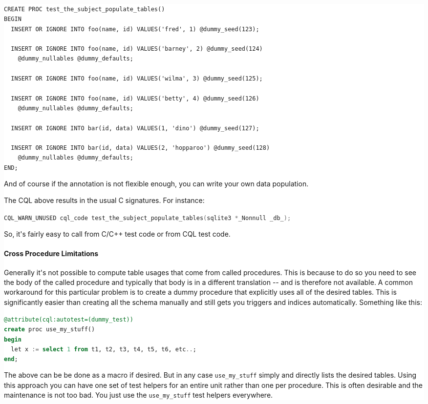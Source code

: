 ```
CREATE PROC test_the_subject_populate_tables()
BEGIN
  INSERT OR IGNORE INTO foo(name, id) VALUES('fred', 1) @dummy_seed(123);

  INSERT OR IGNORE INTO foo(name, id) VALUES('barney', 2) @dummy_seed(124)
    @dummy_nullables @dummy_defaults;

  INSERT OR IGNORE INTO foo(name, id) VALUES('wilma', 3) @dummy_seed(125);

  INSERT OR IGNORE INTO foo(name, id) VALUES('betty', 4) @dummy_seed(126)
    @dummy_nullables @dummy_defaults;

  INSERT OR IGNORE INTO bar(id, data) VALUES(1, 'dino') @dummy_seed(127);

  INSERT OR IGNORE INTO bar(id, data) VALUES(2, 'hopparoo') @dummy_seed(128)
    @dummy_nullables @dummy_defaults;
END;
```

And of course if the annotation is not flexible enough, you can write your own data population.

The CQL above results in the usual C signatures.  For instance:

```C
CQL_WARN_UNUSED cql_code test_the_subject_populate_tables(sqlite3 *_Nonnull _db_);
```

So, it's fairly easy to call from C/C++ test code or from CQL test code.

#### Cross Procedure Limitations

Generally it's not possible to compute table usages that come from called procedures. This is
because to do so you need to see the body of the called procedure and typically that body is in a different
translation -- and is therefore not available.  A common workaround for this particular problem is to create
a dummy procedure that explicitly uses all of the desired tables.  This is significantly easier than creating all
the schema manually and still gets you triggers and indices automatically.  Something like this:

```sql
@attribute(cql:autotest=(dummy_test))
create proc use_my_stuff()
begin
  let x := select 1 from t1, t2, t3, t4, t5, t6, etc..;
end;
```

The above can be be done as a macro if desired.  But in any case `use_my_stuff` simply and directly lists the desired tables.
Using this approach you can have one set of test helpers for an entire unit rather than one per procedure.  This
is often desirable and the maintenance is not too bad.  You just use the `use_my_stuff` test helpers everywhere.
